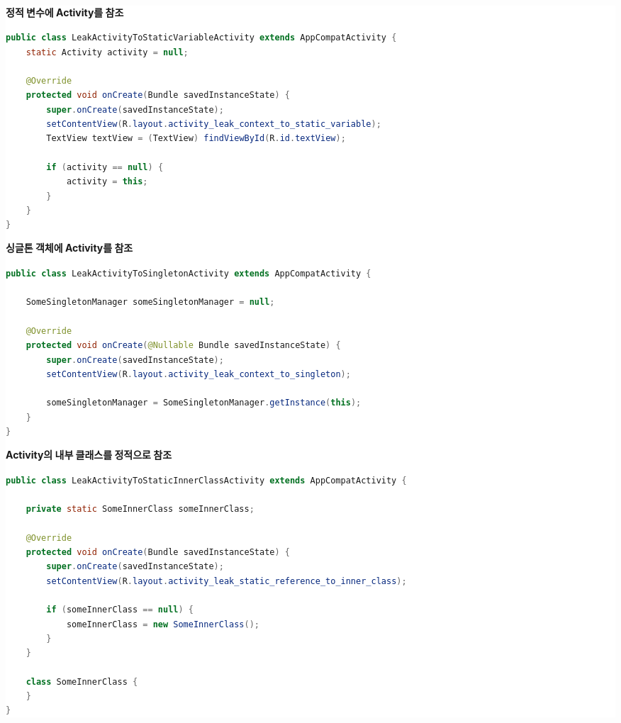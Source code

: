 
**정적 변수에 Activity를 참조**  

```java
public class LeakActivityToStaticVariableActivity extends AppCompatActivity {
    static Activity activity = null;

    @Override
    protected void onCreate(Bundle savedInstanceState) {
        super.onCreate(savedInstanceState);
        setContentView(R.layout.activity_leak_context_to_static_variable);
        TextView textView = (TextView) findViewById(R.id.textView);

        if (activity == null) {
            activity = this;
        }
    }
}
```

**싱글톤 객체에 Activity를 참조**  

```java
public class LeakActivityToSingletonActivity extends AppCompatActivity {

    SomeSingletonManager someSingletonManager = null;

    @Override
    protected void onCreate(@Nullable Bundle savedInstanceState) {
        super.onCreate(savedInstanceState);
        setContentView(R.layout.activity_leak_context_to_singleton);
        
        someSingletonManager = SomeSingletonManager.getInstance(this);
    }
}
```

**Activity의 내부 클래스를 정적으로 참조**  

```java
public class LeakActivityToStaticInnerClassActivity extends AppCompatActivity {

    private static SomeInnerClass someInnerClass;

    @Override
    protected void onCreate(Bundle savedInstanceState) {
        super.onCreate(savedInstanceState);
        setContentView(R.layout.activity_leak_static_reference_to_inner_class);

        if (someInnerClass == null) {
            someInnerClass = new SomeInnerClass();
        }
    }

    class SomeInnerClass {
    }
}
```
